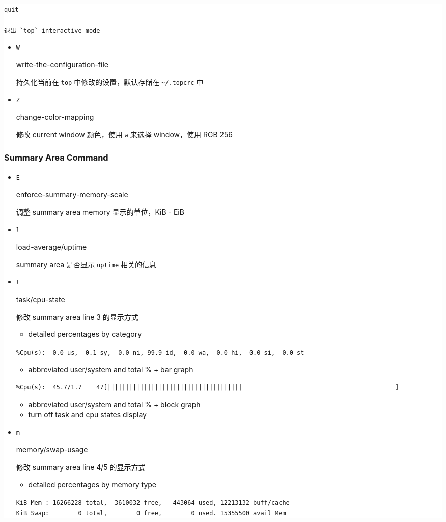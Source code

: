	quit

	退出 `top` interactive mode

- `W`

	write-the-configuration-file

	持久化当前在 `top` 中修改的设置，默认存储在 `~/.topcrc` 中

- `Z`

	change-color-mapping

	修改 current window 颜色，使用 `w` 来选择 window，使用 [RGB 256](https://www.ditig.com/256-colors-cheat-sheet)


### Summary Area Command

- `E`

	enforce-summary-memory-scale

	调整 summary area memory 显示的单位，KiB - EiB

- `l`

	load-average/uptime

	summary area 是否显示 `uptime` 相关的信息

- `t`

	task/cpu-state

	修改 summary area line 3 的显示方式

	- detailed percentages by category

	```
	%Cpu(s):  0.0 us,  0.1 sy,  0.0 ni, 99.9 id,  0.0 wa,  0.0 hi,  0.0 si,  0.0 st	
	```

	- abbreviated user/system and total % + bar graph

	```
	%Cpu(s):  45.7/1.7    47[|||||||||||||||||||||||||||||||||||||                                          ]
	```

	- abbreviated user/system and total % + block graph
	- turn off task and cpu states display

- `m`

	memory/swap-usage 

	修改 summary area line 4/5 的显示方式

	- detailed percentages by memory type

	```
	KiB Mem : 16266228 total,  3610032 free,   443064 used, 12213132 buff/cache
	KiB Swap:        0 total,        0 free,        0 used. 15355500 avail Mem	
	```

